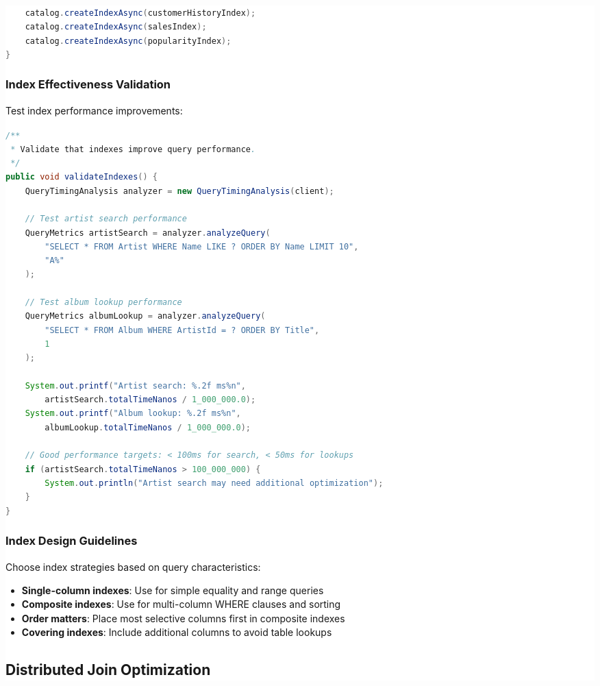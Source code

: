 ```java
    catalog.createIndexAsync(customerHistoryIndex);
    catalog.createIndexAsync(salesIndex);
    catalog.createIndexAsync(popularityIndex);
}
```

### Index Effectiveness Validation

Test index performance improvements:

```java
/**
 * Validate that indexes improve query performance.
 */
public void validateIndexes() {
    QueryTimingAnalysis analyzer = new QueryTimingAnalysis(client);
    
    // Test artist search performance
    QueryMetrics artistSearch = analyzer.analyzeQuery(
        "SELECT * FROM Artist WHERE Name LIKE ? ORDER BY Name LIMIT 10", 
        "A%"
    );
    
    // Test album lookup performance
    QueryMetrics albumLookup = analyzer.analyzeQuery(
        "SELECT * FROM Album WHERE ArtistId = ? ORDER BY Title", 
        1
    );
    
    System.out.printf("Artist search: %.2f ms%n", 
        artistSearch.totalTimeNanos / 1_000_000.0);
    System.out.printf("Album lookup: %.2f ms%n", 
        albumLookup.totalTimeNanos / 1_000_000.0);
    
    // Good performance targets: < 100ms for search, < 50ms for lookups
    if (artistSearch.totalTimeNanos > 100_000_000) {
        System.out.println("Artist search may need additional optimization");
    }
}
```

### Index Design Guidelines

Choose index strategies based on query characteristics:

- **Single-column indexes**: Use for simple equality and range queries
- **Composite indexes**: Use for multi-column WHERE clauses and sorting
- **Order matters**: Place most selective columns first in composite indexes
- **Covering indexes**: Include additional columns to avoid table lookups

## Distributed Join Optimization
